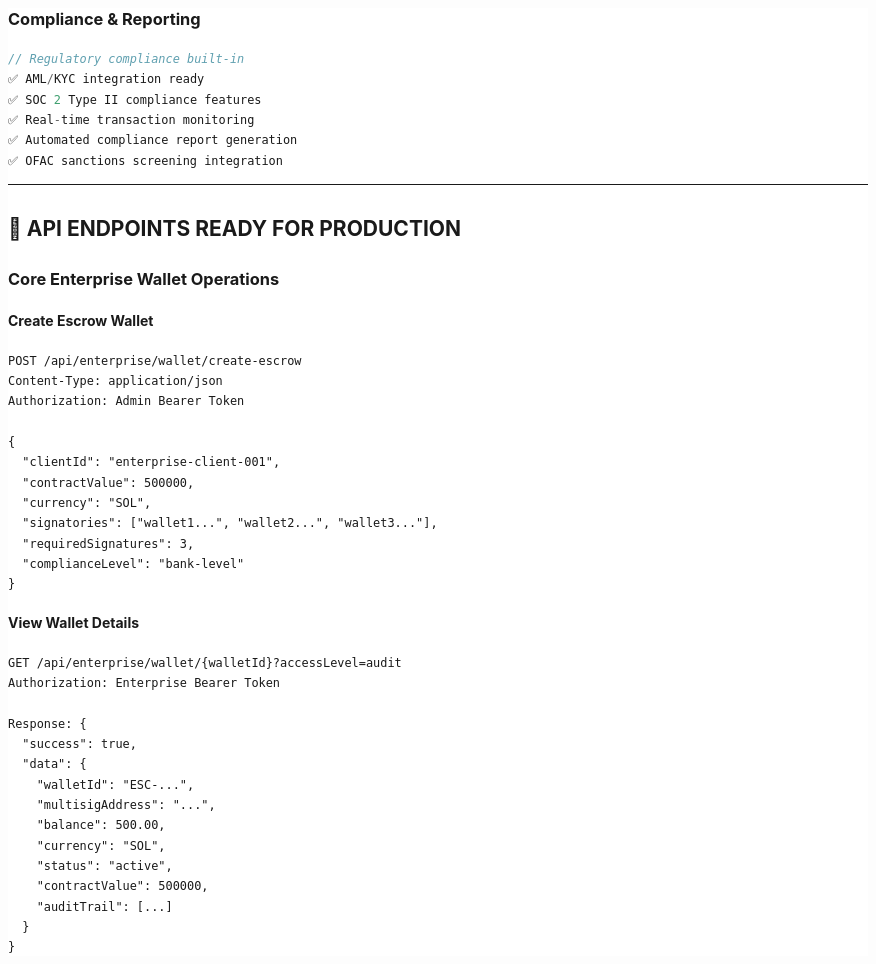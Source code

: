 ### Compliance & Reporting
```typescript
// Regulatory compliance built-in
✅ AML/KYC integration ready
✅ SOC 2 Type II compliance features
✅ Real-time transaction monitoring
✅ Automated compliance report generation
✅ OFAC sanctions screening integration
```

---

## 🔧 API ENDPOINTS READY FOR PRODUCTION

### Core Enterprise Wallet Operations

#### **Create Escrow Wallet**
```http
POST /api/enterprise/wallet/create-escrow
Content-Type: application/json
Authorization: Admin Bearer Token

{
  "clientId": "enterprise-client-001",
  "contractValue": 500000,
  "currency": "SOL",
  "signatories": ["wallet1...", "wallet2...", "wallet3..."],
  "requiredSignatures": 3,
  "complianceLevel": "bank-level"
}
```

#### **View Wallet Details**
```http
GET /api/enterprise/wallet/{walletId}?accessLevel=audit
Authorization: Enterprise Bearer Token

Response: {
  "success": true,
  "data": {
    "walletId": "ESC-...",
    "multisigAddress": "...",
    "balance": 500.00,
    "currency": "SOL",
    "status": "active",
    "contractValue": 500000,
    "auditTrail": [...]
  }
}
```
